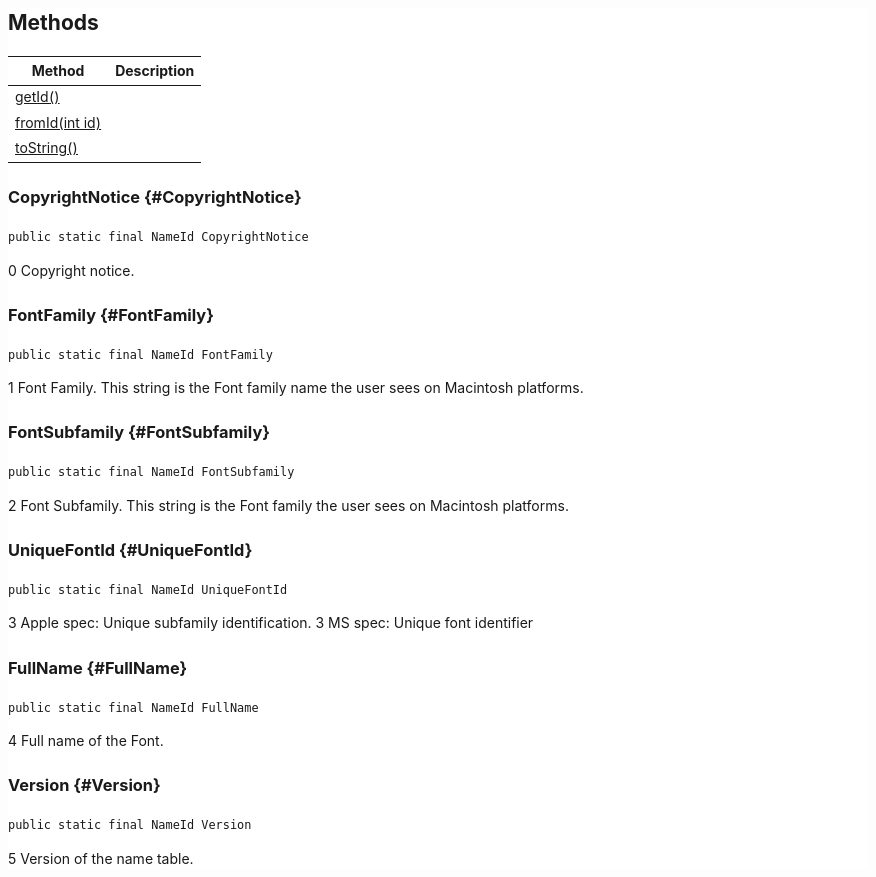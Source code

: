 ## Methods

| Method | Description |
| --- | --- |
| [getId()](#getId--) |  |
| [fromId(int id)](#fromId-int-) |  |
| [toString()](#toString--) |  |
### CopyrightNotice {#CopyrightNotice}
```
public static final NameId CopyrightNotice
```


0 Copyright notice.

### FontFamily {#FontFamily}
```
public static final NameId FontFamily
```


1 Font Family. This string is the Font family name the user sees on Macintosh platforms.

### FontSubfamily {#FontSubfamily}
```
public static final NameId FontSubfamily
```


2 Font Subfamily. This string is the Font family the user sees on Macintosh platforms.

### UniqueFontId {#UniqueFontId}
```
public static final NameId UniqueFontId
```


3 Apple spec: Unique subfamily identification. 3 MS spec: Unique font identifier

### FullName {#FullName}
```
public static final NameId FullName
```


4 Full name of the Font.

### Version {#Version}
```
public static final NameId Version
```


5 Version of the name table.
